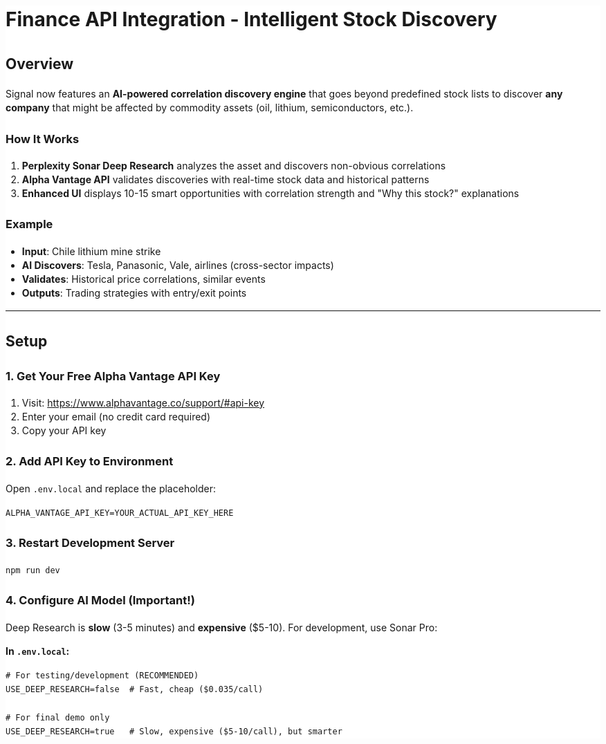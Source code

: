 # Finance API Integration - Intelligent Stock Discovery

## Overview
Signal now features an **AI-powered correlation discovery engine** that goes beyond predefined stock lists to discover **any company** that might be affected by commodity assets (oil, lithium, semiconductors, etc.).

### How It Works
1. **Perplexity Sonar Deep Research** analyzes the asset and discovers non-obvious correlations
2. **Alpha Vantage API** validates discoveries with real-time stock data and historical patterns
3. **Enhanced UI** displays 10-15 smart opportunities with correlation strength and "Why this stock?" explanations

### Example
- **Input**: Chile lithium mine strike
- **AI Discovers**: Tesla, Panasonic, Vale, airlines (cross-sector impacts)
- **Validates**: Historical price correlations, similar events
- **Outputs**: Trading strategies with entry/exit points

---

## Setup

### 1. Get Your Free Alpha Vantage API Key
1. Visit: https://www.alphavantage.co/support/#api-key
2. Enter your email (no credit card required)
3. Copy your API key

### 2. Add API Key to Environment
Open `.env.local` and replace the placeholder:
```env
ALPHA_VANTAGE_API_KEY=YOUR_ACTUAL_API_KEY_HERE
```

### 3. Restart Development Server
```powershell
npm run dev
```

### 4. Configure AI Model (Important!)

Deep Research is **slow** (3-5 minutes) and **expensive** ($5-10). For development, use Sonar Pro:

**In `.env.local`:**
```env
# For testing/development (RECOMMENDED)
USE_DEEP_RESEARCH=false  # Fast, cheap ($0.035/call)

# For final demo only
USE_DEEP_RESEARCH=true   # Slow, expensive ($5-10/call), but smarter
```
